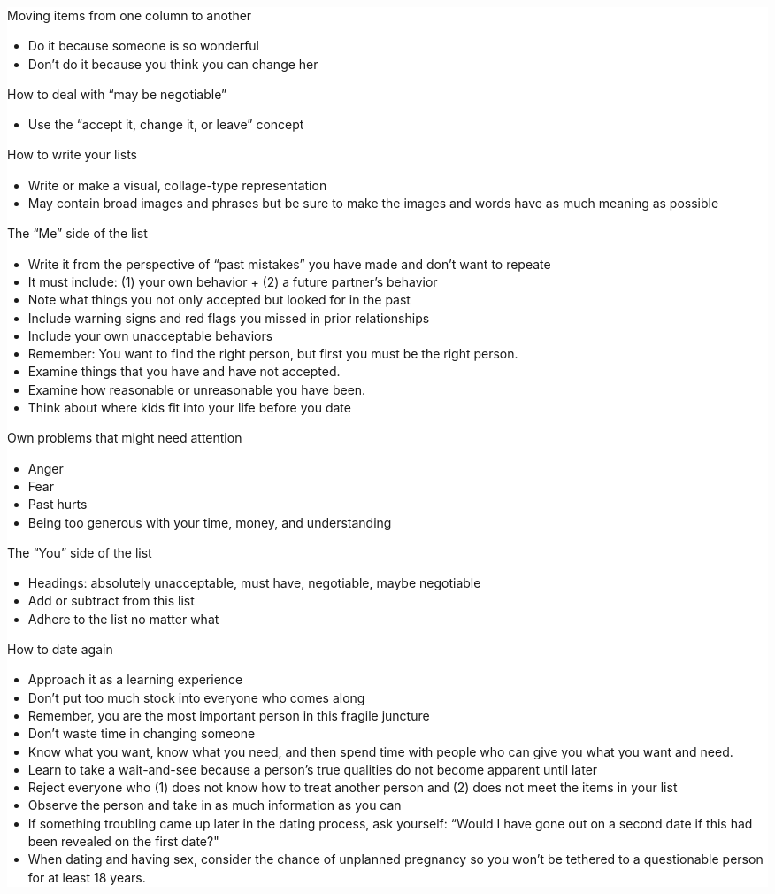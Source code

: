 Moving items from one column to another

- Do it because someone is so wonderful
- Don’t do it because you think you can change her

How to deal with “may be negotiable”

- Use the “accept it, change it, or leave” concept

How to write your lists

- Write or make a visual, collage-type representation
- May contain broad images and phrases but be sure to make the images and words have as much meaning as possible

The “Me” side of the list

- Write it from the perspective of “past mistakes” you have made and don’t want to repeate
- It must include: (1) your own behavior + (2) a future partner’s behavior
- Note what things you not only accepted but looked for in the past
- Include warning signs and red flags you missed in prior relationships
- Include your own unacceptable behaviors
- Remember: You want to find the right person, but first you must be the right person.
- Examine things that you have and have not accepted.
- Examine how reasonable or unreasonable you have been.
- Think about where kids fit into your life before you date

Own problems that might need attention

- Anger
- Fear
- Past hurts
- Being too generous with your time, money, and understanding

The “You” side of the list

- Headings: absolutely unacceptable, must have, negotiable, maybe negotiable
- Add or subtract from this list
- Adhere to the list no matter what

How to date again

- Approach it as a learning experience
- Don’t put too much stock into everyone who comes along
- Remember, you are the most important person in this fragile juncture
- Don’t waste time in changing someone
- Know what you want, know what you need, and then spend time with people who can give you what you want and need.
- Learn to take a wait-and-see because a person’s true qualities do not become apparent until later
- Reject everyone who (1) does not know how to treat another person and (2) does not meet the items in your list
- Observe the person and take in as much information as you can
- If something troubling came up later in the dating process, ask yourself: “Would I have gone out on a second date if this had been revealed on the first date?"
- When dating and having sex, consider the chance of unplanned pregnancy so you won’t be tethered to a questionable person for at least 18 years.
